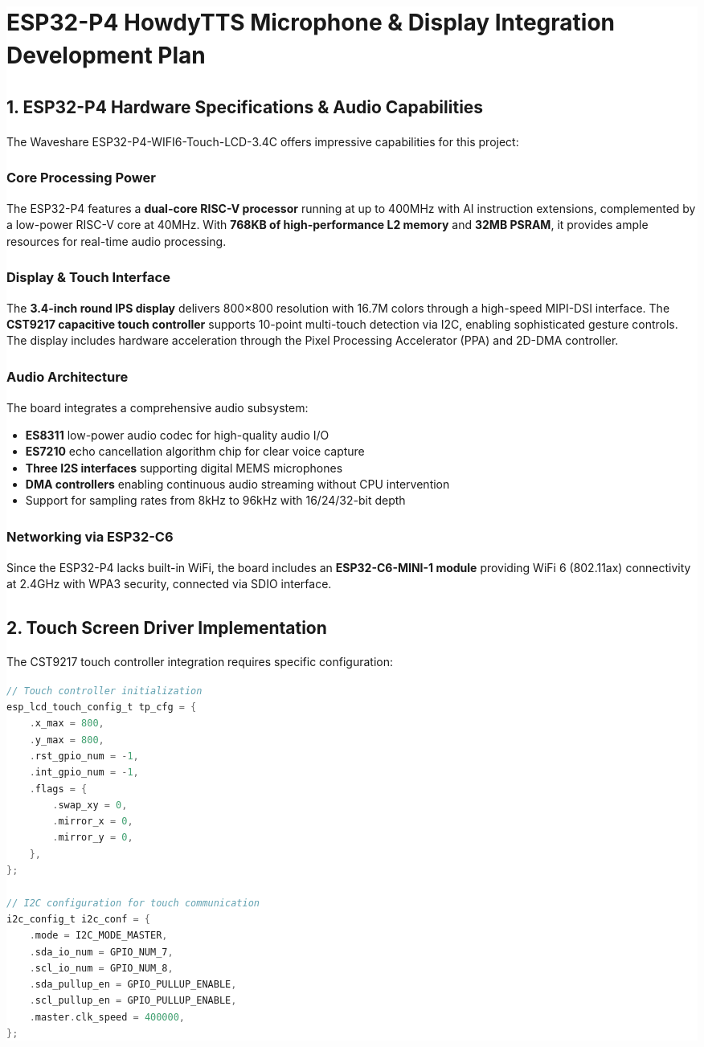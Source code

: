 # ESP32-P4 HowdyTTS Microphone & Display Integration Development Plan

## 1. ESP32-P4 Hardware Specifications & Audio Capabilities

The Waveshare ESP32-P4-WIFI6-Touch-LCD-3.4C offers impressive capabilities for this project:

### Core Processing Power
The ESP32-P4 features a **dual-core RISC-V processor** running at up to 400MHz with AI instruction extensions, complemented by a low-power RISC-V core at 40MHz. With **768KB of high-performance L2 memory** and **32MB PSRAM**, it provides ample resources for real-time audio processing.

### Display & Touch Interface
The **3.4-inch round IPS display** delivers 800×800 resolution with 16.7M colors through a high-speed MIPI-DSI interface. The **CST9217 capacitive touch controller** supports 10-point multi-touch detection via I2C, enabling sophisticated gesture controls. The display includes hardware acceleration through the Pixel Processing Accelerator (PPA) and 2D-DMA controller.

### Audio Architecture
The board integrates a comprehensive audio subsystem:
- **ES8311** low-power audio codec for high-quality audio I/O
- **ES7210** echo cancellation algorithm chip for clear voice capture
- **Three I2S interfaces** supporting digital MEMS microphones
- **DMA controllers** enabling continuous audio streaming without CPU intervention
- Support for sampling rates from 8kHz to 96kHz with 16/24/32-bit depth

### Networking via ESP32-C6
Since the ESP32-P4 lacks built-in WiFi, the board includes an **ESP32-C6-MINI-1 module** providing WiFi 6 (802.11ax) connectivity at 2.4GHz with WPA3 security, connected via SDIO interface.

## 2. Touch Screen Driver Implementation

The CST9217 touch controller integration requires specific configuration:

```c
// Touch controller initialization
esp_lcd_touch_config_t tp_cfg = {
    .x_max = 800,
    .y_max = 800,
    .rst_gpio_num = -1,
    .int_gpio_num = -1,
    .flags = {
        .swap_xy = 0,
        .mirror_x = 0,
        .mirror_y = 0,
    },
};

// I2C configuration for touch communication
i2c_config_t i2c_conf = {
    .mode = I2C_MODE_MASTER,
    .sda_io_num = GPIO_NUM_7,
    .scl_io_num = GPIO_NUM_8,
    .sda_pullup_en = GPIO_PULLUP_ENABLE,
    .scl_pullup_en = GPIO_PULLUP_ENABLE,
    .master.clk_speed = 400000,
};
```
